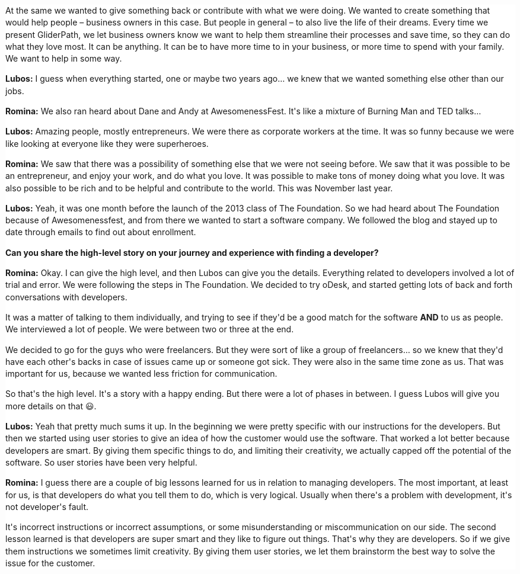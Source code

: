 At the same we wanted to give something back or contribute with what we were doing. We wanted to create something that would help people – business owners in this case. But people in general – to also live the life of their dreams. Every time we present GliderPath, we let business owners know we want to help them streamline their processes and save time, so they can do what they love most. It can be anything. It can be to have more time to in your business, or more time to spend with your family. We want to help in some way.

**Lubos:** I guess when everything started, one or maybe two years ago… we knew that we wanted something else other than our jobs.

**Romina:** We also ran heard about Dane and Andy at AwesomenessFest. It's like a mixture of Burning Man and TED talks…

**Lubos:** Amazing people, mostly entrepreneurs. We were there as corporate workers at the time. It was so funny because we were like looking at everyone like they were superheroes.

**Romina:** We saw that there was a possibility of something else that we were not seeing before. We saw that it was possible to be an entrepreneur, and enjoy your work, and do what you love. It was possible to make tons of money doing what you love. It was also possible to be rich and to be helpful and contribute to the world. This was November last year.

**Lubos:** Yeah, it was one month before the launch of the 2013 class of The Foundation. So we had heard about The Foundation because of Awesomenessfest, and from there we wanted to start a software company. We followed the blog and stayed up to date through emails to find out about enrollment.

__**Can you share the high-level story on your journey and experience with finding a developer?**__

**Romina:** Okay. I can give the high level, and then Lubos can give you the details. Everything related to developers involved a lot of trial and error. We were following the steps in The Foundation. We decided to try oDesk, and started getting lots of back and forth conversations with developers.

It was a matter of talking to them individually, and trying to see if they'd be a good match for the software **AND** to us as people. We interviewed a lot of people. We were between two or three at the end.

We decided to go for the guys who were freelancers. But they were sort of like a group of freelancers… so we knew that they'd have each other's backs in case of issues came up or someone got sick. They were also in the same time zone as us. That was important for us, because we wanted less friction for communication.

So that's the high level. It's a story with a happy ending. But there were a lot of phases in between. I guess Lubos will give you more details on that :smiley:.

**Lubos:** Yeah that pretty much sums it up. In the beginning we were pretty specific with our instructions for the developers. But then we started using user stories to give an idea of how the customer would use the software. That worked a lot better because developers are smart. By giving them specific things to do, and limiting their creativity, we actually capped off the potential of the software. So user stories have been very helpful.

**Romina:** I guess there are a couple of big lessons learned for us in relation to managing developers. The most important, at least for us, is that developers do what you tell them to do, which is very logical. Usually when there's a problem with development, it's not developer's fault.

It's incorrect instructions or incorrect assumptions, or some misunderstanding or miscommunication on our side. The second lesson learned is that developers are super smart and they like to figure out things. That's why they are developers. So if we give them instructions we sometimes limit creativity. By giving them user stories, we let them brainstorm the best way to solve the issue for the customer.
